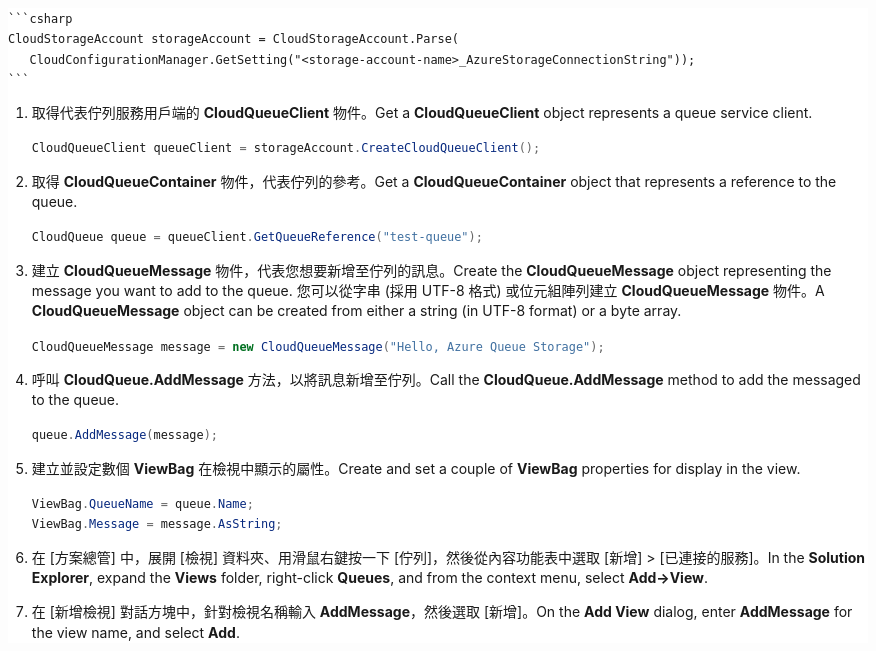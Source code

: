     ```csharp
    CloudStorageAccount storageAccount = CloudStorageAccount.Parse(
       CloudConfigurationManager.GetSetting("<storage-account-name>_AzureStorageConnectionString"));
    ```
   
1. <span data-ttu-id="86172-157">取得代表佇列服務用戶端的 **CloudQueueClient** 物件。</span><span class="sxs-lookup"><span data-stu-id="86172-157">Get a **CloudQueueClient** object represents a queue service client.</span></span>
   
    ```csharp
    CloudQueueClient queueClient = storageAccount.CreateCloudQueueClient();
    ```

1. <span data-ttu-id="86172-158">取得 **CloudQueueContainer** 物件，代表佇列的參考。</span><span class="sxs-lookup"><span data-stu-id="86172-158">Get a **CloudQueueContainer** object that represents a reference to the queue.</span></span> 
   
    ```csharp
    CloudQueue queue = queueClient.GetQueueReference("test-queue");
    ```

1. <span data-ttu-id="86172-159">建立 **CloudQueueMessage** 物件，代表您想要新增至佇列的訊息。</span><span class="sxs-lookup"><span data-stu-id="86172-159">Create the **CloudQueueMessage** object representing the message you want to add to the queue.</span></span> <span data-ttu-id="86172-160">您可以從字串 (採用 UTF-8 格式) 或位元組陣列建立 **CloudQueueMessage** 物件。</span><span class="sxs-lookup"><span data-stu-id="86172-160">A **CloudQueueMessage** object can be created from either a string (in UTF-8 format) or a byte array.</span></span>

    ```csharp
    CloudQueueMessage message = new CloudQueueMessage("Hello, Azure Queue Storage");
    ```

1. <span data-ttu-id="86172-161">呼叫 **CloudQueue.AddMessage** 方法，以將訊息新增至佇列。</span><span class="sxs-lookup"><span data-stu-id="86172-161">Call the **CloudQueue.AddMessage** method to add the messaged to the queue.</span></span>

    ```csharp
    queue.AddMessage(message);
    ```

1. <span data-ttu-id="86172-162">建立並設定數個 **ViewBag** 在檢視中顯示的屬性。</span><span class="sxs-lookup"><span data-stu-id="86172-162">Create and set a couple of **ViewBag** properties for display in the view.</span></span>

    ```csharp
    ViewBag.QueueName = queue.Name;
    ViewBag.Message = message.AsString;
    ```

1. <span data-ttu-id="86172-163">在 [方案總管] 中，展開 [檢視] 資料夾、用滑鼠右鍵按一下 [佇列]，然後從內容功能表中選取 [新增] > [已連接的服務]。</span><span class="sxs-lookup"><span data-stu-id="86172-163">In the **Solution Explorer**, expand the **Views** folder, right-click **Queues**, and from the context menu, select **Add->View**.</span></span>

1. <span data-ttu-id="86172-164">在 [新增檢視] 對話方塊中，針對檢視名稱輸入 **AddMessage**，然後選取 [新增]。</span><span class="sxs-lookup"><span data-stu-id="86172-164">On the **Add View** dialog, enter **AddMessage** for the view name, and select **Add**.</span></span>
